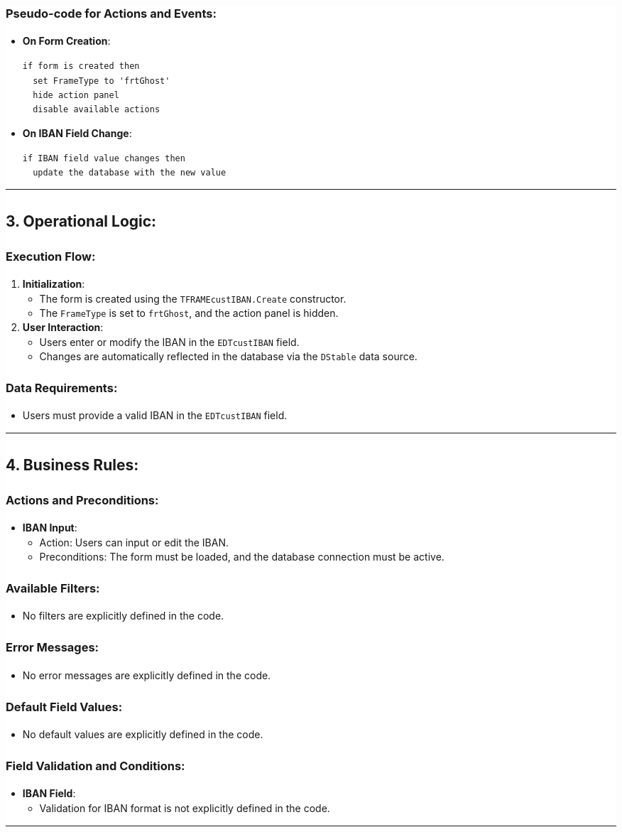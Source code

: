### Pseudo-code for Actions and Events:
- **On Form Creation**:
  ```
  if form is created then
    set FrameType to 'frtGhost'
    hide action panel
    disable available actions
  ```
- **On IBAN Field Change**:
  ```
  if IBAN field value changes then
    update the database with the new value
  ```

---

## 3. Operational Logic:

### Execution Flow:
1. **Initialization**:
   - The form is created using the `TFRAMEcustIBAN.Create` constructor.
   - The `FrameType` is set to `frtGhost`, and the action panel is hidden.
2. **User Interaction**:
   - Users enter or modify the IBAN in the `EDTcustIBAN` field.
   - Changes are automatically reflected in the database via the `DStable` data source.

### Data Requirements:
- Users must provide a valid IBAN in the `EDTcustIBAN` field.

---

## 4. Business Rules:

### Actions and Preconditions:
- **IBAN Input**:
  - Action: Users can input or edit the IBAN.
  - Preconditions: The form must be loaded, and the database connection must be active.

### Available Filters:
- No filters are explicitly defined in the code.

### Error Messages:
- No error messages are explicitly defined in the code.

### Default Field Values:
- No default values are explicitly defined in the code.

### Field Validation and Conditions:
- **IBAN Field**:
  - Validation for IBAN format is not explicitly defined in the code.

---